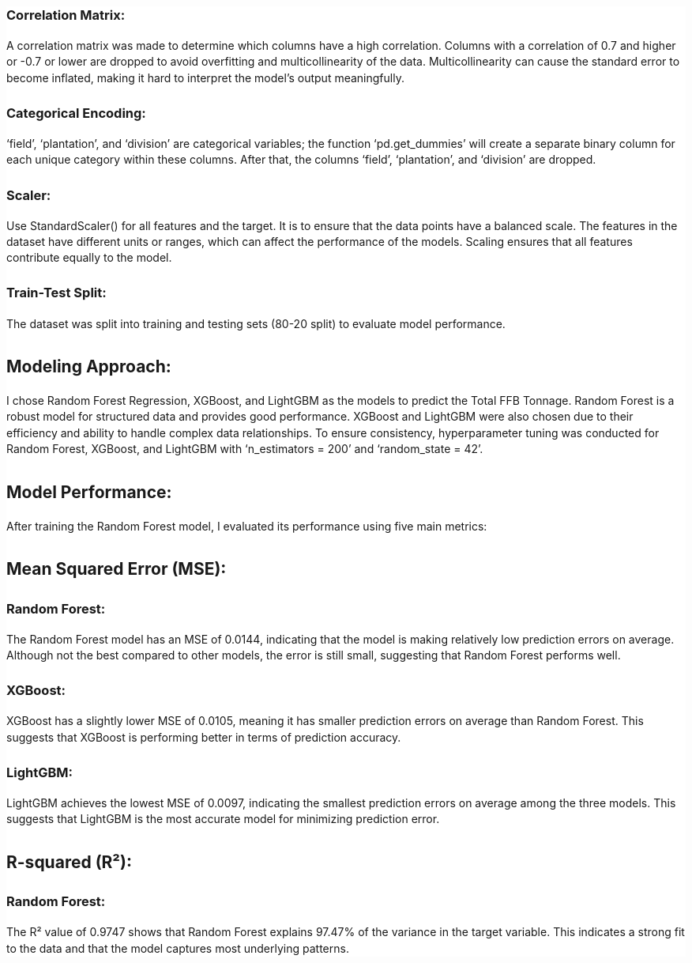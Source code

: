 ### Correlation Matrix: 
A correlation matrix was made to determine which columns have a high correlation. Columns with a correlation of 0.7 and higher or -0.7 or lower are dropped to avoid overfitting and multicollinearity of the data. Multicollinearity can cause the standard error to become inflated, making it hard to interpret the model’s output meaningfully.

### Categorical Encoding: 
‘field’, ‘plantation’, and ‘division’ are categorical variables; the function ‘pd.get_dummies’ will create a separate binary column for each unique category within these columns. After that, the columns ‘field’, ‘plantation’, and ‘division’ are dropped.

### Scaler: 
Use StandardScaler() for all features and the target. It is to ensure that the data points have a balanced scale. The features in the dataset have different units or ranges, which can affect the performance of the models. Scaling ensures that all features contribute equally to the model.

### Train-Test Split:
The dataset was split into training and testing sets (80-20 split) to evaluate model performance.

## Modeling Approach:
I chose Random Forest Regression, XGBoost, and LightGBM as the models to predict the Total FFB Tonnage. Random Forest is a robust model for structured data and provides good performance. XGBoost and LightGBM were also chosen due to their efficiency and ability to handle complex data relationships. To ensure consistency, hyperparameter tuning was conducted for Random Forest, XGBoost, and LightGBM with ‘n_estimators = 200’ and ‘random_state = 42’.


## Model Performance:
After training the Random Forest model, I evaluated its performance using five main metrics:
## Mean Squared Error  (MSE): 
### Random Forest:
The Random Forest model has an MSE of 0.0144, indicating that the model is making relatively low prediction errors on average. Although not the best compared to other models, the error is still small, suggesting that Random Forest performs well.
### XGBoost: 
XGBoost has a slightly lower MSE of 0.0105, meaning it has smaller prediction errors on average than Random Forest. This suggests that XGBoost is performing better in terms of prediction accuracy.
### LightGBM: 
LightGBM achieves the lowest MSE of 0.0097, indicating the smallest prediction errors on average among the three models. This suggests that LightGBM is the most accurate model for minimizing prediction error.

## R-squared (R²): 
### Random Forest:
The R² value of 0.9747 shows that Random Forest explains 97.47% of the variance in the target variable. This indicates a strong fit to the data and that the model captures most underlying patterns.
